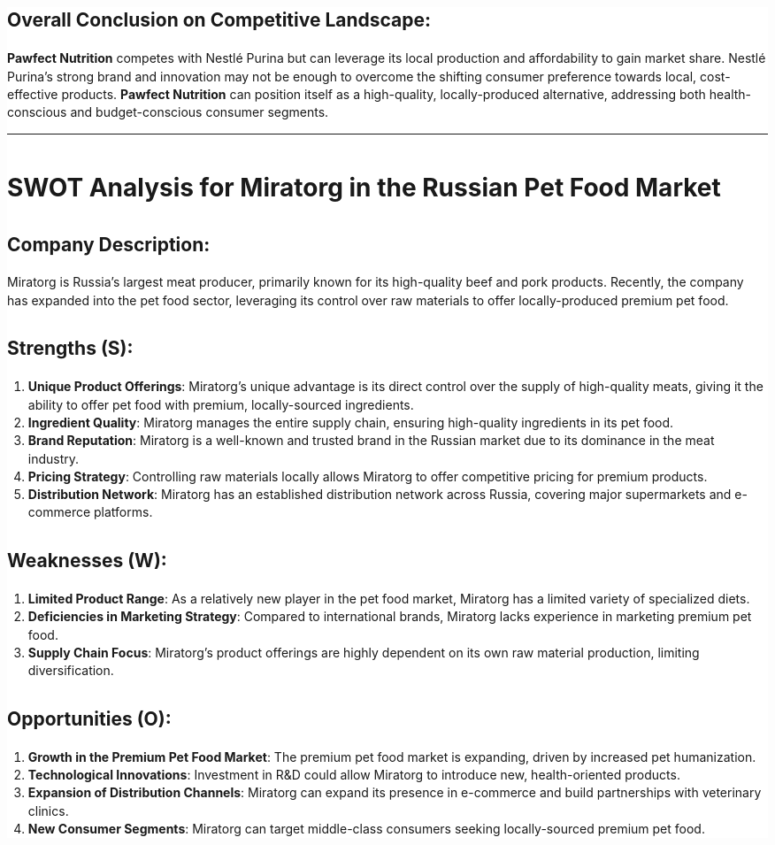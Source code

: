 ## Overall Conclusion on Competitive Landscape:
**Pawfect Nutrition** competes with Nestlé Purina but can leverage its local production and affordability to gain market share. Nestlé Purina’s strong brand and innovation may not be enough to overcome the shifting consumer preference towards local, cost-effective products. **Pawfect Nutrition** can position itself as a high-quality, locally-produced alternative, addressing both health-conscious and budget-conscious consumer segments.

---

# SWOT Analysis for Miratorg in the Russian Pet Food Market

## Company Description:
Miratorg is Russia’s largest meat producer, primarily known for its high-quality beef and pork products. Recently, the company has expanded into the pet food sector, leveraging its control over raw materials to offer locally-produced premium pet food.

## Strengths (S):
1. **Unique Product Offerings**: Miratorg’s unique advantage is its direct control over the supply of high-quality meats, giving it the ability to offer pet food with premium, locally-sourced ingredients.
2. **Ingredient Quality**: Miratorg manages the entire supply chain, ensuring high-quality ingredients in its pet food.
3. **Brand Reputation**: Miratorg is a well-known and trusted brand in the Russian market due to its dominance in the meat industry.
4. **Pricing Strategy**: Controlling raw materials locally allows Miratorg to offer competitive pricing for premium products.
5. **Distribution Network**: Miratorg has an established distribution network across Russia, covering major supermarkets and e-commerce platforms.

## Weaknesses (W):
1. **Limited Product Range**: As a relatively new player in the pet food market, Miratorg has a limited variety of specialized diets.
2. **Deficiencies in Marketing Strategy**: Compared to international brands, Miratorg lacks experience in marketing premium pet food.
3. **Supply Chain Focus**: Miratorg’s product offerings are highly dependent on its own raw material production, limiting diversification.

## Opportunities (O):
1. **Growth in the Premium Pet Food Market**: The premium pet food market is expanding, driven by increased pet humanization.
2. **Technological Innovations**: Investment in R&D could allow Miratorg to introduce new, health-oriented products.
3. **Expansion of Distribution Channels**: Miratorg can expand its presence in e-commerce and build partnerships with veterinary clinics.
4. **New Consumer Segments**: Miratorg can target middle-class consumers seeking locally-sourced premium pet food.
